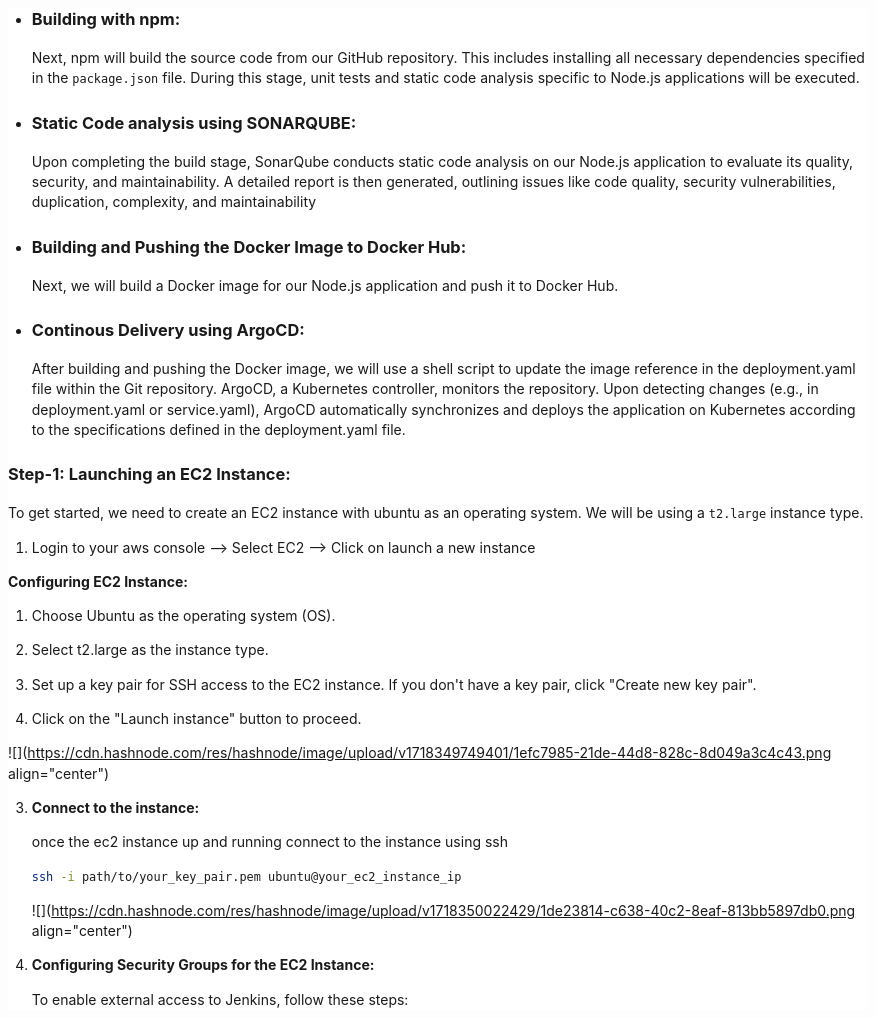 * ### Building with npm:
    
    Next, npm will build the source code from our GitHub repository. This includes installing all necessary dependencies specified in the `package.json` file. During this stage, unit tests and static code analysis specific to Node.js applications will be executed.
    
* ### Static Code analysis using SONARQUBE:
    
    Upon completing the build stage, SonarQube conducts static code analysis on our Node.js application to evaluate its quality, security, and maintainability. A detailed report is then generated, outlining issues like code quality, security vulnerabilities, duplication, complexity, and maintainability
    
* ### Building and Pushing the Docker Image to Docker Hub:
    
    Next, we will build a Docker image for our Node.js application and push it to Docker Hub.
    
* ### Continous Delivery using ArgoCD:
    
    After building and pushing the Docker image, we will use a shell script to update the image reference in the deployment.yaml file within the Git repository. ArgoCD, a Kubernetes controller, monitors the repository. Upon detecting changes (e.g., in deployment.yaml or service.yaml), ArgoCD automatically synchronizes and deploys the application on Kubernetes according to the specifications defined in the deployment.yaml file.
    

### Step-1: Launching an EC2 Instance:

To get started, we need to create an EC2 instance with ubuntu as an operating system. We will be using a `t2.large` instance type.

1. Login to your aws console --&gt; Select EC2 --&gt; Click on launch a new instance
    

**Configuring EC2 Instance:**

1. Choose Ubuntu as the operating system (OS).
    
2. Select t2.large as the instance type.
    
3. Set up a key pair for SSH access to the EC2 instance. If you don't have a key pair, click "Create new key pair".
    
4. Click on the "Launch instance" button to proceed.
    

![](https://cdn.hashnode.com/res/hashnode/image/upload/v1718349749401/1efc7985-21de-44d8-828c-8d049a3c4c43.png align="center")

3. **Connect to the instance:**
    
    once the ec2 instance up and running connect to the instance using ssh
    
    ```bash
    ssh -i path/to/your_key_pair.pem ubuntu@your_ec2_instance_ip
    ```
    
    ![](https://cdn.hashnode.com/res/hashnode/image/upload/v1718350022429/1de23814-c638-40c2-8eaf-813bb5897db0.png align="center")
    
4. **Configuring Security Groups for the EC2 Instance:**
    
    To enable external access to Jenkins, follow these steps:
    